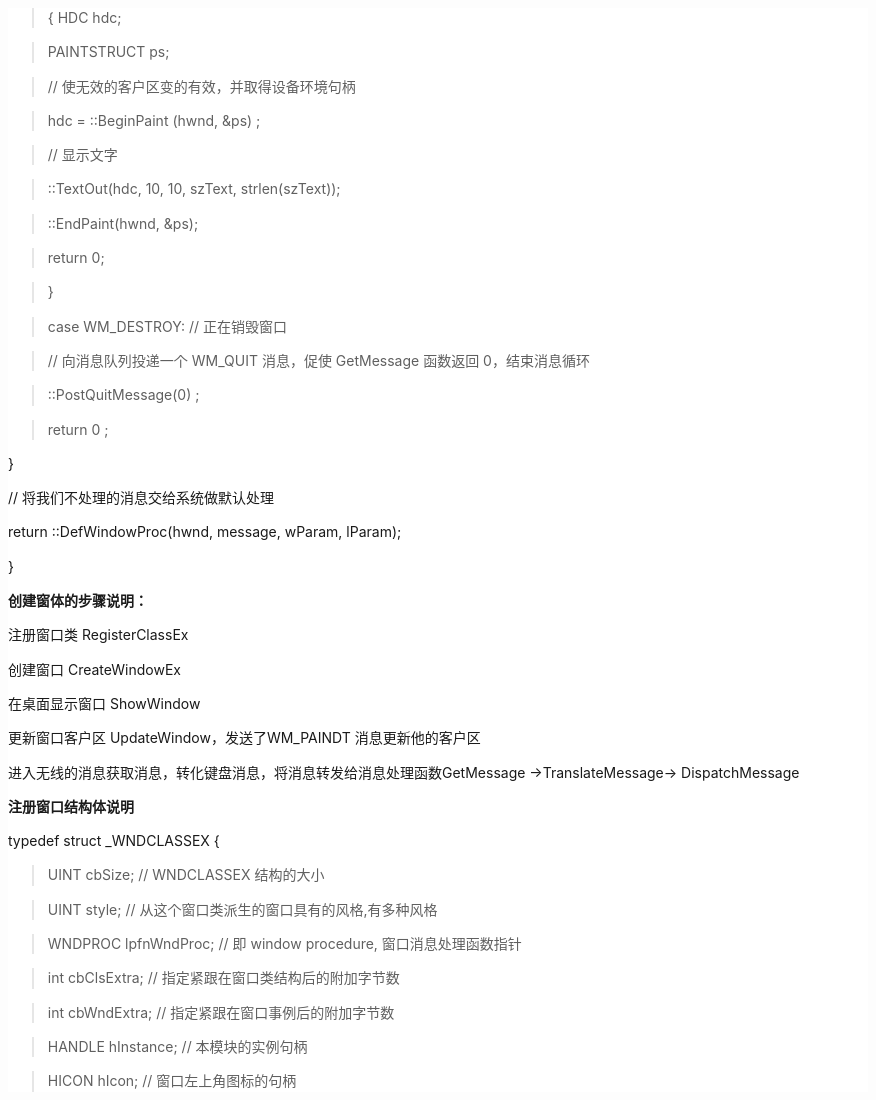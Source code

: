 >   { HDC hdc;

>   PAINTSTRUCT ps;

>   // 使无效的客户区变的有效，并取得设备环境句柄

>   hdc = ::BeginPaint (hwnd, &ps) ;

>   // 显示文字

>   ::TextOut(hdc, 10, 10, szText, strlen(szText));

>   ::EndPaint(hwnd, &ps);

>   return 0;

>   }

>   case WM_DESTROY: // 正在销毁窗口

>   // 向消息队列投递一个 WM_QUIT 消息，促使 GetMessage 函数返回 0，结束消息循环

>   ::PostQuitMessage(0) ;

>   return 0 ;

}

// 将我们不处理的消息交给系统做默认处理

return ::DefWindowProc(hwnd, message, wParam, lParam);

}

**创建窗体的步骤说明：**

注册窗口类 RegisterClassEx

创建窗口 CreateWindowEx

在桌面显示窗口 ShowWindow

更新窗口客户区 UpdateWindow，发送了WM_PAINDT 消息更新他的客户区

进入无线的消息获取消息，转化键盘消息，将消息转发给消息处理函数GetMessage
\-\>TranslateMessage-\> DispatchMessage

**注册窗口结构体说明**

typedef struct \_WNDCLASSEX {

>   UINT cbSize; // WNDCLASSEX 结构的大小

>   UINT style; // 从这个窗口类派生的窗口具有的风格,有多种风格

>   WNDPROC lpfnWndProc; // 即 window procedure, 窗口消息处理函数指针

>   int cbClsExtra; // 指定紧跟在窗口类结构后的附加字节数

>   int cbWndExtra; // 指定紧跟在窗口事例后的附加字节数

>   HANDLE hInstance; // 本模块的实例句柄

>   HICON hIcon; // 窗口左上角图标的句柄
